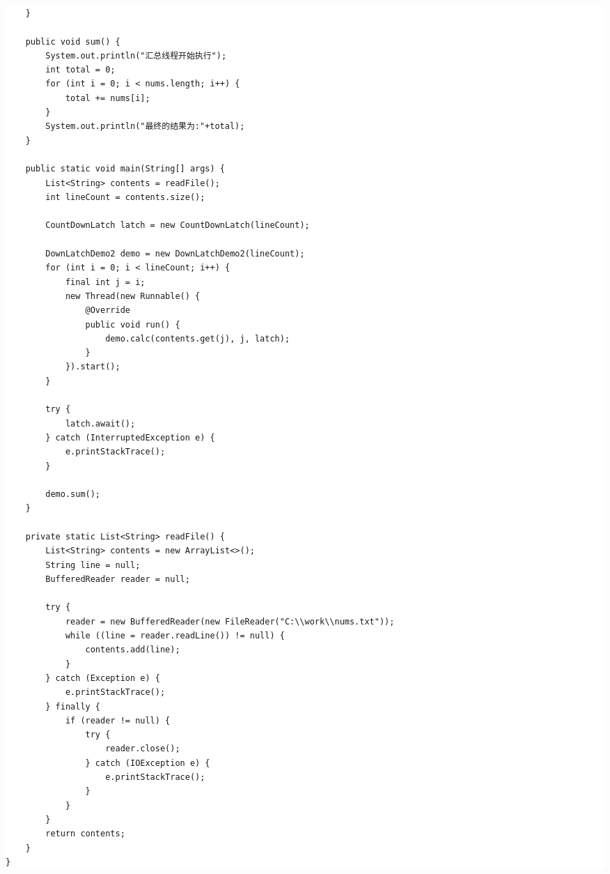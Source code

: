```
    }

    public void sum() {
        System.out.println("汇总线程开始执行");
        int total = 0;
        for (int i = 0; i < nums.length; i++) {
            total += nums[i];
        }
        System.out.println("最终的结果为:"+total);
    }

    public static void main(String[] args) {
        List<String> contents = readFile();
        int lineCount = contents.size();

        CountDownLatch latch = new CountDownLatch(lineCount);

        DownLatchDemo2 demo = new DownLatchDemo2(lineCount);
        for (int i = 0; i < lineCount; i++) {
            final int j = i;
            new Thread(new Runnable() {
                @Override
                public void run() {
                    demo.calc(contents.get(j), j, latch);
                }
            }).start();
        }

        try {
            latch.await();
        } catch (InterruptedException e) {
            e.printStackTrace();
        }

        demo.sum();
    }

    private static List<String> readFile() {
        List<String> contents = new ArrayList<>();
        String line = null;
        BufferedReader reader = null;

        try {
            reader = new BufferedReader(new FileReader("C:\\work\\nums.txt"));
            while ((line = reader.readLine()) != null) {
                contents.add(line);
            }
        } catch (Exception e) {
            e.printStackTrace();
        } finally {
            if (reader != null) {
                try {
                    reader.close();
                } catch (IOException e) {
                    e.printStackTrace();
                }
            }
        }
        return contents;
    }
}
```